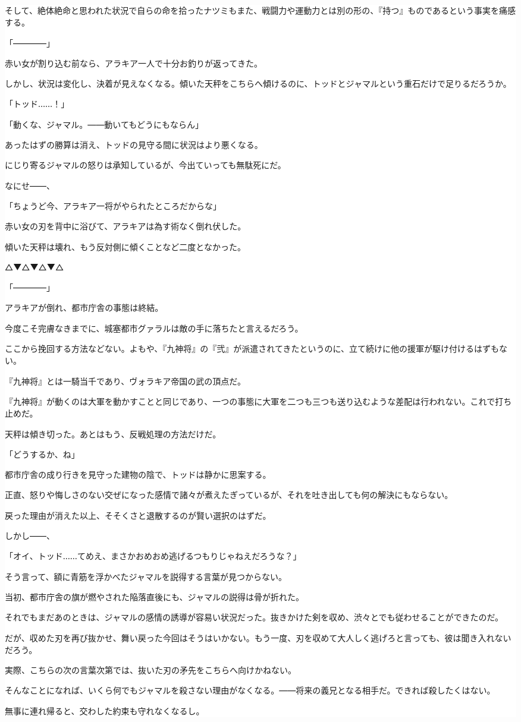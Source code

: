 そして、絶体絶命と思われた状況で自らの命を拾ったナツミもまた、戦闘力や運動力とは別の形の、『持つ』ものであるという事実を痛感する。

「――――」

赤い女が割り込む前なら、アラキア一人で十分お釣りが返ってきた。

しかし、状況は変化し、決着が見えなくなる。傾いた天秤をこちらへ傾けるのに、トッドとジャマルという重石だけで足りるだろうか。

「トッド……！」

「動くな、ジャマル。――動いてもどうにもならん」

あったはずの勝算は消え、トッドの見守る間に状況はより悪くなる。

にじり寄るジャマルの怒りは承知しているが、今出ていっても無駄死にだ。

なにせ――、

「ちょうど今、アラキア一将がやられたところだからな」

赤い女の刃を背中に浴びて、アラキアは為す術なく倒れ伏した。

傾いた天秤は壊れ、もう反対側に傾くことなど二度となかった。

△▼△▼△▼△

「――――」

アラキアが倒れ、都市庁舎の事態は終結。

今度こそ完膚なきまでに、城塞都市グァラルは敵の手に落ちたと言えるだろう。

ここから挽回する方法などない。よもや、『九神将』の『弐』が派遣されてきたというのに、立て続けに他の援軍が駆け付けるはずもない。

『九神将』とは一騎当千であり、ヴォラキア帝国の武の頂点だ。

『九神将』が動くのは大軍を動かすことと同じであり、一つの事態に大軍を二つも三つも送り込むような差配は行われない。これで打ち止めだ。

天秤は傾き切った。あとはもう、反戦処理の方法だけだ。

「どうするか、ね」

都市庁舎の成り行きを見守った建物の陰で、トッドは静かに思案する。

正直、怒りや悔しさのない交ぜになった感情で諸々が煮えたぎっているが、それを吐き出しても何の解決にもならない。

戻った理由が消えた以上、そそくさと退散するのが賢い選択のはずだ。

しかし――、

「オイ、トッド……てめえ、まさかおめおめ逃げるつもりじゃねえだろうな？」

そう言って、額に青筋を浮かべたジャマルを説得する言葉が見つからない。

当初、都市庁舎の旗が燃やされた陥落直後にも、ジャマルの説得は骨が折れた。

それでもまだあのときは、ジャマルの感情の誘導が容易い状況だった。抜きかけた剣を収め、渋々とでも従わせることができたのだ。

だが、収めた刃を再び抜かせ、舞い戻った今回はそうはいかない。もう一度、刃を収めて大人しく逃げろと言っても、彼は聞き入れないだろう。

実際、こちらの次の言葉次第では、抜いた刃の矛先をこちらへ向けかねない。

そんなことになれば、いくら何でもジャマルを殺さない理由がなくなる。――将来の義兄となる相手だ。できれば殺したくはない。

無事に連れ帰ると、交わした約束も守れなくなるし。
